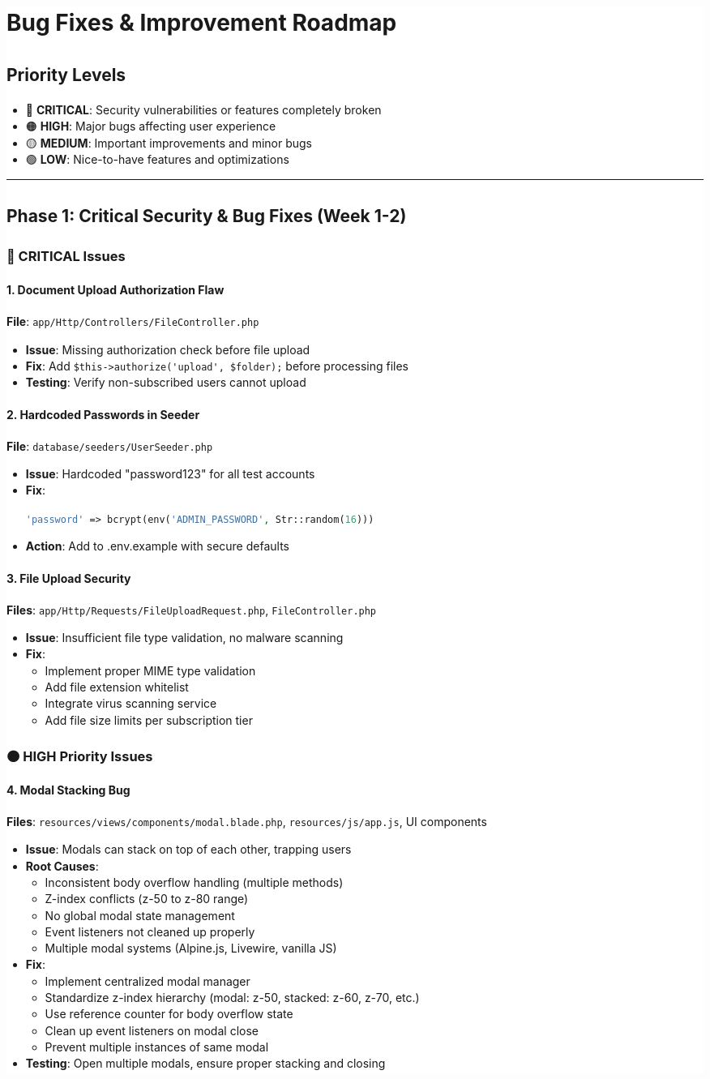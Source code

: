 # Bug Fixes & Improvement Roadmap

## Priority Levels
- 🔴 **CRITICAL**: Security vulnerabilities or features completely broken
- 🟠 **HIGH**: Major bugs affecting user experience
- 🟡 **MEDIUM**: Important improvements and minor bugs
- 🟢 **LOW**: Nice-to-have features and optimizations

---

## Phase 1: Critical Security & Bug Fixes (Week 1-2)

### 🔴 CRITICAL Issues

#### 1. Document Upload Authorization Flaw
**File**: `app/Http/Controllers/FileController.php`
- **Issue**: Missing authorization check before file upload
- **Fix**: Add `$this->authorize('upload', $folder);` before processing files
- **Testing**: Verify non-subscribed users cannot upload

#### 2. Hardcoded Passwords in Seeder
**File**: `database/seeders/UserSeeder.php`
- **Issue**: Hardcoded "password123" for all test accounts
- **Fix**: 
  ```php
  'password' => bcrypt(env('ADMIN_PASSWORD', Str::random(16)))
  ```
- **Action**: Add to .env.example with secure defaults

#### 3. File Upload Security
**Files**: `app/Http/Requests/FileUploadRequest.php`, `FileController.php`
- **Issue**: Insufficient file type validation, no malware scanning
- **Fix**: 
  - Implement proper MIME type validation
  - Add file extension whitelist
  - Integrate virus scanning service
  - Add file size limits per subscription tier

### 🟠 HIGH Priority Issues

#### 4. Modal Stacking Bug
**Files**: `resources/views/components/modal.blade.php`, `resources/js/app.js`, UI components
- **Issue**: Modals can stack on top of each other, trapping users
- **Root Causes**:
  - Inconsistent body overflow handling (multiple methods)
  - Z-index conflicts (z-50 to z-80 range)
  - No global modal state management
  - Event listeners not cleaned up properly
  - Multiple modal systems (Alpine.js, Livewire, vanilla JS)
- **Fix**:
  - Implement centralized modal manager
  - Standardize z-index hierarchy (modal: z-50, stacked: z-60, z-70, etc.)
  - Use reference counter for body overflow state
  - Clean up event listeners on modal close
  - Prevent multiple instances of same modal
- **Testing**: Open multiple modals, ensure proper stacking and closing
